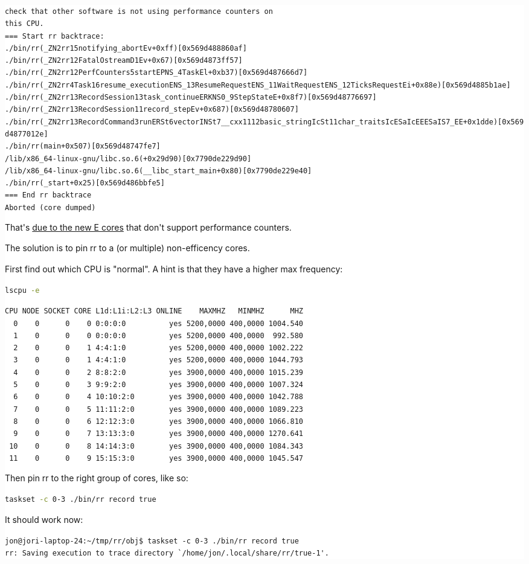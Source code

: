 ```
check that other software is not using performance counters on
this CPU.
=== Start rr backtrace:
./bin/rr(_ZN2rr15notifying_abortEv+0xff)[0x569d488860af]
./bin/rr(_ZN2rr12FatalOstreamD1Ev+0x67)[0x569d4873ff57]
./bin/rr(_ZN2rr12PerfCounters5startEPNS_4TaskEl+0xb37)[0x569d487666d7]
./bin/rr(_ZN2rr4Task16resume_executionENS_13ResumeRequestENS_11WaitRequestENS_12TicksRequestEi+0x88e)[0x569d4885b1ae]
./bin/rr(_ZN2rr13RecordSession13task_continueERKNS0_9StepStateE+0x8f7)[0x569d48776697]
./bin/rr(_ZN2rr13RecordSession11record_stepEv+0x687)[0x569d48780607]
./bin/rr(_ZN2rr13RecordCommand3runERSt6vectorINSt7__cxx1112basic_stringIcSt11char_traitsIcESaIcEEESaIS7_EE+0x1dde)[0x569d4877012e]
./bin/rr(main+0x507)[0x569d48747fe7]
/lib/x86_64-linux-gnu/libc.so.6(+0x29d90)[0x7790de229d90]
/lib/x86_64-linux-gnu/libc.so.6(__libc_start_main+0x80)[0x7790de229e40]
./bin/rr(_start+0x25)[0x569d486bbfe5]
=== End rr backtrace
Aborted (core dumped)
```

That's [due to the new E cores](https://github.com/rr-debugger/rr/issues/3338) that don't support performance counters.

The solution is to pin rr to a (or multiple) non-efficency cores.

First find out which CPU is "normal". A hint is that they have a higher max frequency:
```bash
lscpu -e
```

```
CPU NODE SOCKET CORE L1d:L1i:L2:L3 ONLINE    MAXMHZ   MINMHZ      MHZ
  0    0      0    0 0:0:0:0          yes 5200,0000 400,0000 1004.540
  1    0      0    0 0:0:0:0          yes 5200,0000 400,0000  992.580
  2    0      0    1 4:4:1:0          yes 5200,0000 400,0000 1002.222
  3    0      0    1 4:4:1:0          yes 5200,0000 400,0000 1044.793
  4    0      0    2 8:8:2:0          yes 3900,0000 400,0000 1015.239
  5    0      0    3 9:9:2:0          yes 3900,0000 400,0000 1007.324
  6    0      0    4 10:10:2:0        yes 3900,0000 400,0000 1042.788
  7    0      0    5 11:11:2:0        yes 3900,0000 400,0000 1089.223
  8    0      0    6 12:12:3:0        yes 3900,0000 400,0000 1066.810
  9    0      0    7 13:13:3:0        yes 3900,0000 400,0000 1270.641
 10    0      0    8 14:14:3:0        yes 3900,0000 400,0000 1084.343
 11    0      0    9 15:15:3:0        yes 3900,0000 400,0000 1045.547
```

Then pin rr to the right group of cores, like so:
```bash
taskset -c 0-3 ./bin/rr record true
```

It should work now:
```
jon@jori-laptop-24:~/tmp/rr/obj$ taskset -c 0-3 ./bin/rr record true
rr: Saving execution to trace directory `/home/jon/.local/share/rr/true-1'.
```
